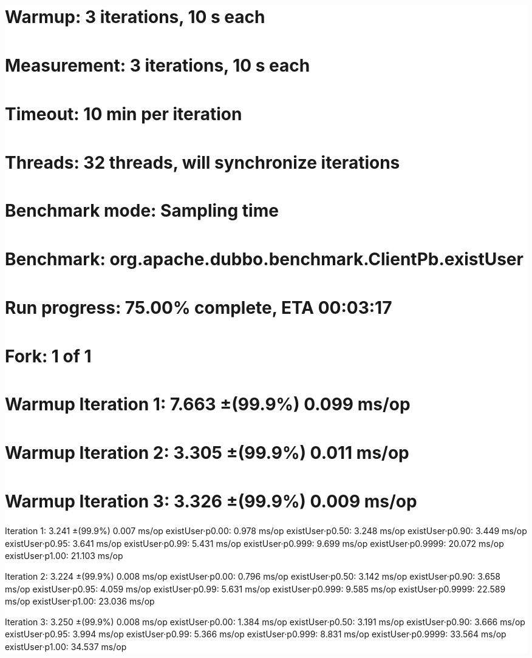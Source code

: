 # Warmup: 3 iterations, 10 s each
# Measurement: 3 iterations, 10 s each
# Timeout: 10 min per iteration
# Threads: 32 threads, will synchronize iterations
# Benchmark mode: Sampling time
# Benchmark: org.apache.dubbo.benchmark.ClientPb.existUser

# Run progress: 75.00% complete, ETA 00:03:17
# Fork: 1 of 1
# Warmup Iteration   1: 7.663 ±(99.9%) 0.099 ms/op
# Warmup Iteration   2: 3.305 ±(99.9%) 0.011 ms/op
# Warmup Iteration   3: 3.326 ±(99.9%) 0.009 ms/op
Iteration   1: 3.241 ±(99.9%) 0.007 ms/op
                 existUser·p0.00:   0.978 ms/op
                 existUser·p0.50:   3.248 ms/op
                 existUser·p0.90:   3.449 ms/op
                 existUser·p0.95:   3.641 ms/op
                 existUser·p0.99:   5.431 ms/op
                 existUser·p0.999:  9.699 ms/op
                 existUser·p0.9999: 20.072 ms/op
                 existUser·p1.00:   21.103 ms/op

Iteration   2: 3.224 ±(99.9%) 0.008 ms/op
                 existUser·p0.00:   0.796 ms/op
                 existUser·p0.50:   3.142 ms/op
                 existUser·p0.90:   3.658 ms/op
                 existUser·p0.95:   4.059 ms/op
                 existUser·p0.99:   5.631 ms/op
                 existUser·p0.999:  9.585 ms/op
                 existUser·p0.9999: 22.589 ms/op
                 existUser·p1.00:   23.036 ms/op

Iteration   3: 3.250 ±(99.9%) 0.008 ms/op
                 existUser·p0.00:   1.384 ms/op
                 existUser·p0.50:   3.191 ms/op
                 existUser·p0.90:   3.666 ms/op
                 existUser·p0.95:   3.994 ms/op
                 existUser·p0.99:   5.366 ms/op
                 existUser·p0.999:  8.831 ms/op
                 existUser·p0.9999: 33.564 ms/op
                 existUser·p1.00:   34.537 ms/op
